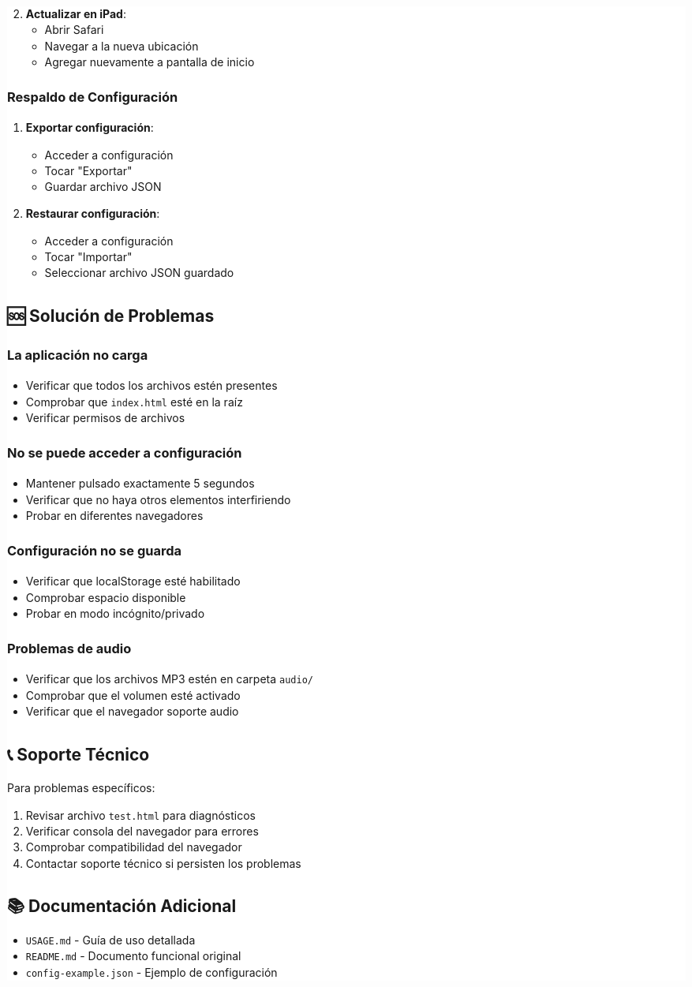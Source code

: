 2. **Actualizar en iPad**:
   - Abrir Safari
   - Navegar a la nueva ubicación
   - Agregar nuevamente a pantalla de inicio

### Respaldo de Configuración

1. **Exportar configuración**:

   - Acceder a configuración
   - Tocar "Exportar"
   - Guardar archivo JSON

2. **Restaurar configuración**:
   - Acceder a configuración
   - Tocar "Importar"
   - Seleccionar archivo JSON guardado

## 🆘 Solución de Problemas

### La aplicación no carga

- Verificar que todos los archivos estén presentes
- Comprobar que `index.html` esté en la raíz
- Verificar permisos de archivos

### No se puede acceder a configuración

- Mantener pulsado exactamente 5 segundos
- Verificar que no haya otros elementos interfiriendo
- Probar en diferentes navegadores

### Configuración no se guarda

- Verificar que localStorage esté habilitado
- Comprobar espacio disponible
- Probar en modo incógnito/privado

### Problemas de audio

- Verificar que los archivos MP3 estén en carpeta `audio/`
- Comprobar que el volumen esté activado
- Verificar que el navegador soporte audio

## 📞 Soporte Técnico

Para problemas específicos:

1. Revisar archivo `test.html` para diagnósticos
2. Verificar consola del navegador para errores
3. Comprobar compatibilidad del navegador
4. Contactar soporte técnico si persisten los problemas

## 📚 Documentación Adicional

- `USAGE.md` - Guía de uso detallada
- `README.md` - Documento funcional original
- `config-example.json` - Ejemplo de configuración
